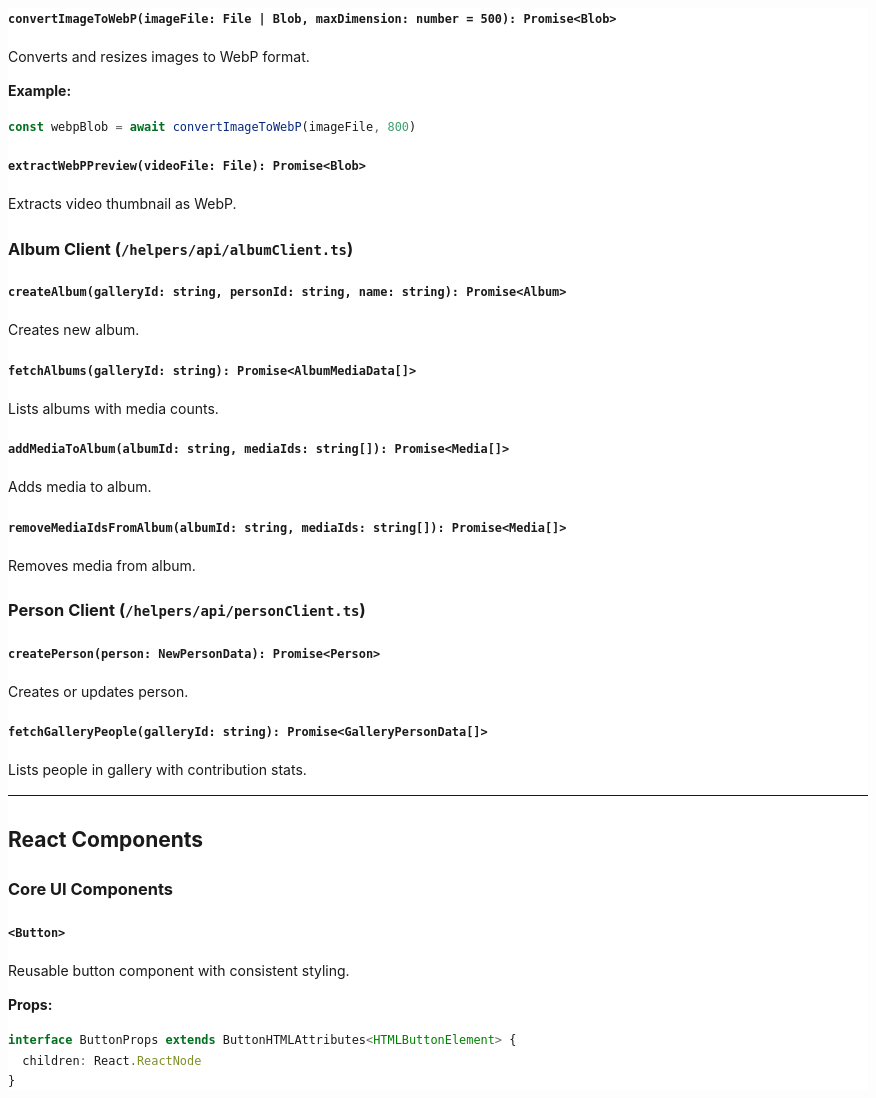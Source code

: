 #### `convertImageToWebP(imageFile: File | Blob, maxDimension: number = 500): Promise<Blob>`
Converts and resizes images to WebP format.

**Example:**
```typescript
const webpBlob = await convertImageToWebP(imageFile, 800)
```

#### `extractWebPPreview(videoFile: File): Promise<Blob>`
Extracts video thumbnail as WebP.

### Album Client (`/helpers/api/albumClient.ts`)

#### `createAlbum(galleryId: string, personId: string, name: string): Promise<Album>`
Creates new album.

#### `fetchAlbums(galleryId: string): Promise<AlbumMediaData[]>`
Lists albums with media counts.

#### `addMediaToAlbum(albumId: string, mediaIds: string[]): Promise<Media[]>`
Adds media to album.

#### `removeMediaIdsFromAlbum(albumId: string, mediaIds: string[]): Promise<Media[]>`
Removes media from album.

### Person Client (`/helpers/api/personClient.ts`)

#### `createPerson(person: NewPersonData): Promise<Person>`
Creates or updates person.

#### `fetchGalleryPeople(galleryId: string): Promise<GalleryPersonData[]>`
Lists people in gallery with contribution stats.

---

## React Components

### Core UI Components

#### `<Button>`
Reusable button component with consistent styling.

**Props:**
```typescript
interface ButtonProps extends ButtonHTMLAttributes<HTMLButtonElement> {
  children: React.ReactNode
}
```
